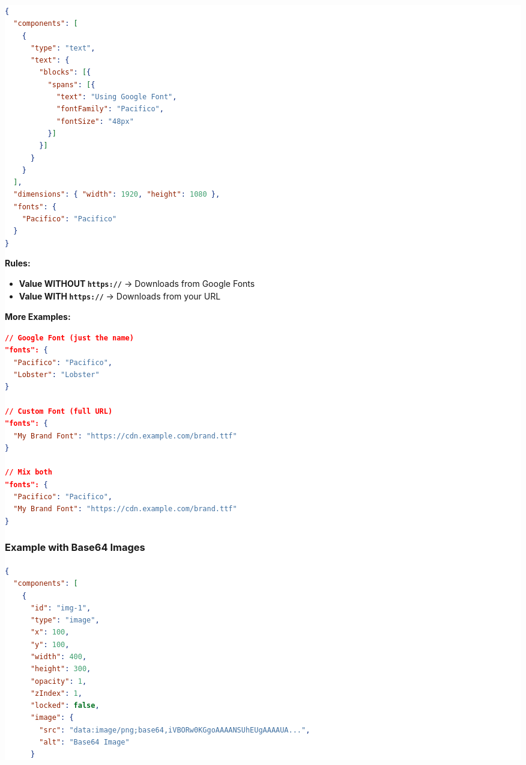 ```json
{
  "components": [
    {
      "type": "text",
      "text": {
        "blocks": [{
          "spans": [{
            "text": "Using Google Font",
            "fontFamily": "Pacifico",
            "fontSize": "48px"
          }]
        }]
      }
    }
  ],
  "dimensions": { "width": 1920, "height": 1080 },
  "fonts": {
    "Pacifico": "Pacifico"
  }
}
```

**Rules:**
- **Value WITHOUT `https://`** → Downloads from Google Fonts
- **Value WITH `https://`** → Downloads from your URL

**More Examples:**

```json
// Google Font (just the name)
"fonts": {
  "Pacifico": "Pacifico",
  "Lobster": "Lobster"
}

// Custom Font (full URL)
"fonts": {
  "My Brand Font": "https://cdn.example.com/brand.ttf"
}

// Mix both
"fonts": {
  "Pacifico": "Pacifico",
  "My Brand Font": "https://cdn.example.com/brand.ttf"
}
```

### Example with Base64 Images
```json
{
  "components": [
    {
      "id": "img-1",
      "type": "image",
      "x": 100,
      "y": 100,
      "width": 400,
      "height": 300,
      "opacity": 1,
      "zIndex": 1,
      "locked": false,
      "image": {
        "src": "data:image/png;base64,iVBORw0KGgoAAAANSUhEUgAAAAUA...",
        "alt": "Base64 Image"
      }
```